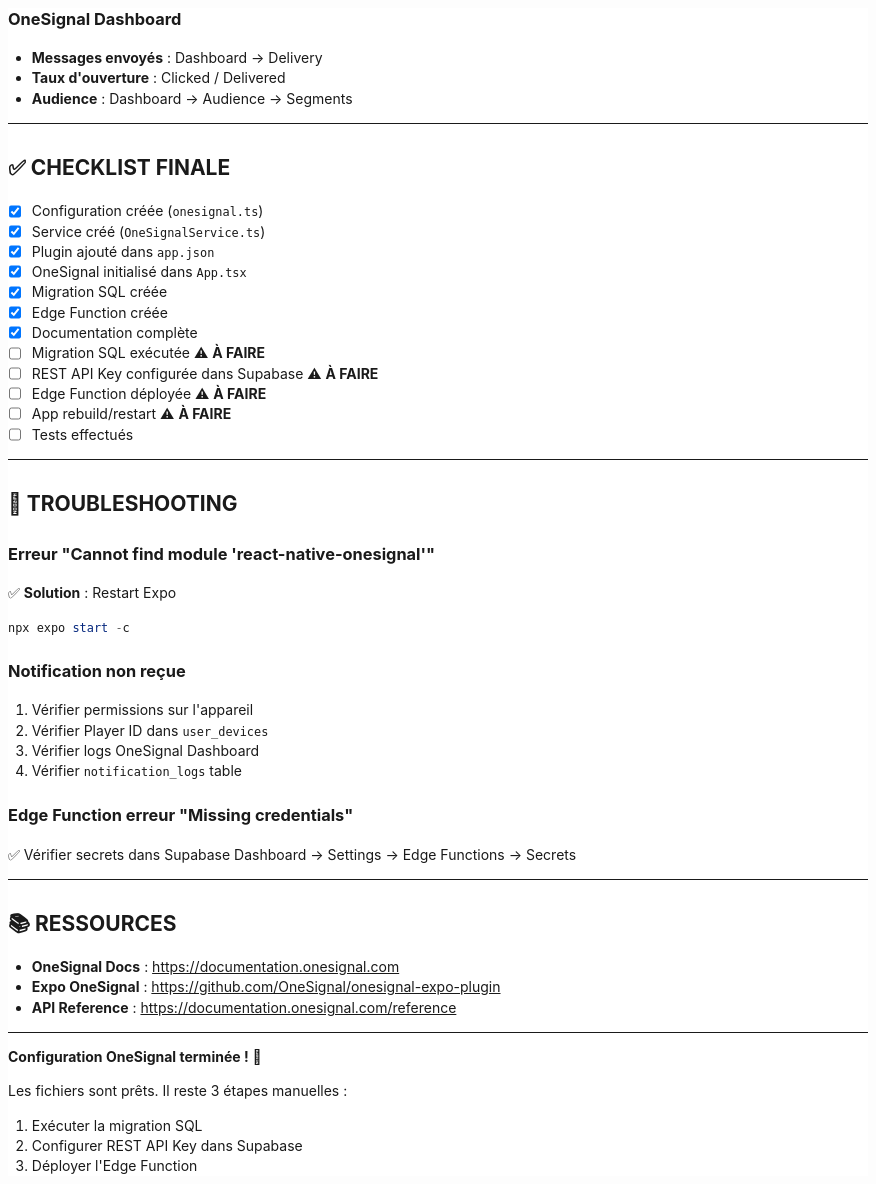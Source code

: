 ### OneSignal Dashboard

- **Messages envoyés** : Dashboard → Delivery
- **Taux d'ouverture** : Clicked / Delivered
- **Audience** : Dashboard → Audience → Segments

---

## ✅ CHECKLIST FINALE

- [x] Configuration créée (`onesignal.ts`)
- [x] Service créé (`OneSignalService.ts`)
- [x] Plugin ajouté dans `app.json`
- [x] OneSignal initialisé dans `App.tsx`
- [x] Migration SQL créée
- [x] Edge Function créée
- [x] Documentation complète
- [ ] Migration SQL exécutée ⚠️ **À FAIRE**
- [ ] REST API Key configurée dans Supabase ⚠️ **À FAIRE**
- [ ] Edge Function déployée ⚠️ **À FAIRE**
- [ ] App rebuild/restart ⚠️ **À FAIRE**
- [ ] Tests effectués

---

## 🔧 TROUBLESHOOTING

### Erreur "Cannot find module 'react-native-onesignal'"

✅ **Solution** : Restart Expo
```powershell
npx expo start -c
```

### Notification non reçue

1. Vérifier permissions sur l'appareil
2. Vérifier Player ID dans `user_devices`
3. Vérifier logs OneSignal Dashboard
4. Vérifier `notification_logs` table

### Edge Function erreur "Missing credentials"

✅ Vérifier secrets dans Supabase Dashboard → Settings → Edge Functions → Secrets

---

## 📚 RESSOURCES

- **OneSignal Docs** : https://documentation.onesignal.com
- **Expo OneSignal** : https://github.com/OneSignal/onesignal-expo-plugin
- **API Reference** : https://documentation.onesignal.com/reference

---

**Configuration OneSignal terminée !** 🎉

Les fichiers sont prêts. Il reste 3 étapes manuelles :
1. Exécuter la migration SQL
2. Configurer REST API Key dans Supabase
3. Déployer l'Edge Function
